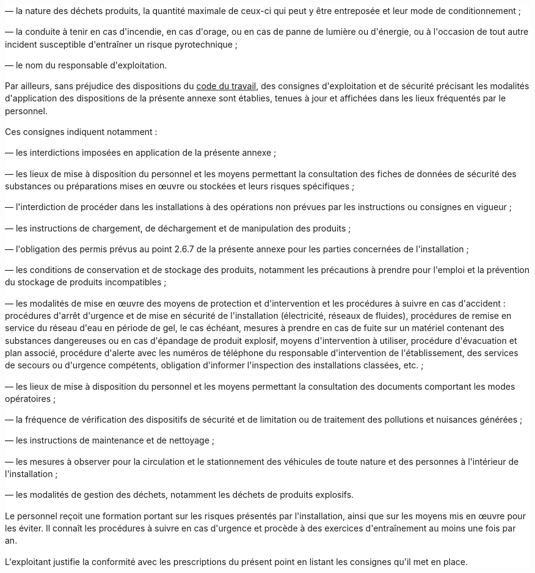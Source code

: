― la nature des déchets produits, la quantité maximale de ceux-ci qui peut y être entreposée et leur mode de conditionnement ;

― la conduite à tenir en cas d'incendie, en cas d'orage, ou en cas de panne de lumière ou d'énergie, ou à l'occasion de tout autre incident susceptible d'entraîner un risque pyrotechnique ;

― le nom du responsable d'exploitation.

Par ailleurs, sans préjudice des dispositions du [code du travail](https://www.legifrance.gouv.fr/affichCode.do?cidTexte=LEGITEXT000006072050&dateTexte=&categorieLien=cid), des consignes d'exploitation et de sécurité précisant les modalités d'application des dispositions de la présente annexe sont établies, tenues à jour et affichées dans les lieux fréquentés par le personnel.

Ces consignes indiquent notamment :

― les interdictions imposées en application de la présente annexe  ;

― les lieux de mise à disposition du personnel et les moyens permettant la consultation des fiches de données de sécurité des substances ou préparations mises en œuvre ou stockées et leurs risques spécifiques ;

― l'interdiction de procéder dans les installations à des opérations non prévues par les instructions ou consignes en vigueur ;

― les instructions de chargement, de déchargement et de manipulation des produits ;

― l'obligation des permis prévus au point 2.6.7 de la présente annexe pour les parties concernées de l'installation ;

― les conditions de conservation et de stockage des produits, notamment les précautions à prendre pour l'emploi et la prévention du stockage de produits incompatibles ;

― les modalités de mise en œuvre des moyens de protection et d'intervention et les procédures à suivre en cas d'accident : procédures d'arrêt d'urgence et de mise en sécurité de l'installation (électricité, réseaux de fluides), procédures de remise en service du réseau d'eau en période de gel, le cas échéant, mesures à prendre en cas de fuite sur un matériel contenant des substances dangereuses ou en cas d'épandage de produit explosif, moyens d'intervention à utiliser, procédure d'évacuation et plan associé, procédure d'alerte avec les numéros de téléphone du responsable d'intervention de l'établissement, des services de secours ou d'urgence compétents, obligation d'informer l'inspection des installations classées, etc. ;

― les lieux de mise à disposition du personnel et les moyens permettant la consultation des documents comportant les modes opératoires ;

― la fréquence de vérification des dispositifs de sécurité et de limitation ou de traitement des pollutions et nuisances générées ;

― les instructions de maintenance et de nettoyage ;

― les mesures à observer pour la circulation et le stationnement des véhicules de toute nature et des personnes à l'intérieur de l'installation ;

― les modalités de gestion des déchets, notamment les déchets de produits explosifs.

Le personnel reçoit une formation portant sur les risques présentés par l'installation, ainsi que sur les moyens mis en œuvre pour les éviter. Il connaît les procédures à suivre en cas d'urgence et procède à des exercices d'entraînement au moins une fois par an.

L'exploitant justifie la conformité avec les prescriptions du présent point en listant les consignes qu'il met en place.
